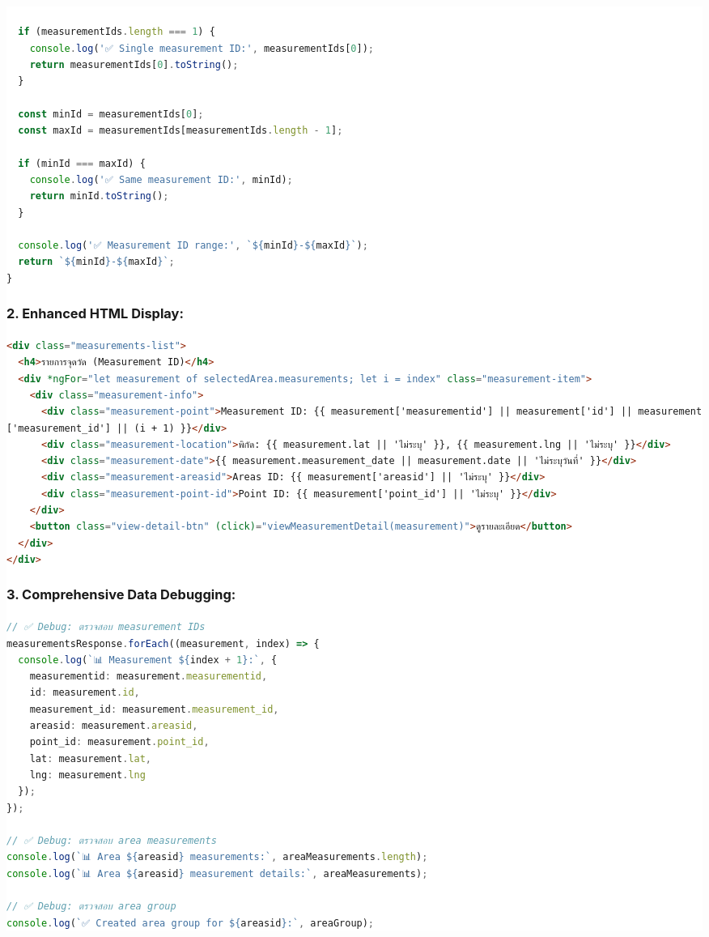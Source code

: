 ```typescript

  if (measurementIds.length === 1) {
    console.log('✅ Single measurement ID:', measurementIds[0]);
    return measurementIds[0].toString();
  }

  const minId = measurementIds[0];
  const maxId = measurementIds[measurementIds.length - 1];
  
  if (minId === maxId) {
    console.log('✅ Same measurement ID:', minId);
    return minId.toString();
  }

  console.log('✅ Measurement ID range:', `${minId}-${maxId}`);
  return `${minId}-${maxId}`;
}
```

### **2. Enhanced HTML Display:**

```html
<div class="measurements-list">
  <h4>รายการจุดวัด (Measurement ID)</h4>
  <div *ngFor="let measurement of selectedArea.measurements; let i = index" class="measurement-item">
    <div class="measurement-info">
      <div class="measurement-point">Measurement ID: {{ measurement['measurementid'] || measurement['id'] || measurement['measurement_id'] || (i + 1) }}</div>
      <div class="measurement-location">พิกัด: {{ measurement.lat || 'ไม่ระบุ' }}, {{ measurement.lng || 'ไม่ระบุ' }}</div>
      <div class="measurement-date">{{ measurement.measurement_date || measurement.date || 'ไม่ระบุวันที่' }}</div>
      <div class="measurement-areasid">Areas ID: {{ measurement['areasid'] || 'ไม่ระบุ' }}</div>
      <div class="measurement-point-id">Point ID: {{ measurement['point_id'] || 'ไม่ระบุ' }}</div>
    </div>
    <button class="view-detail-btn" (click)="viewMeasurementDetail(measurement)">ดูรายละเอียด</button>
  </div>
</div>
```

### **3. Comprehensive Data Debugging:**

```typescript
// ✅ Debug: ตรวจสอบ measurement IDs
measurementsResponse.forEach((measurement, index) => {
  console.log(`📊 Measurement ${index + 1}:`, {
    measurementid: measurement.measurementid,
    id: measurement.id,
    measurement_id: measurement.measurement_id,
    areasid: measurement.areasid,
    point_id: measurement.point_id,
    lat: measurement.lat,
    lng: measurement.lng
  });
});

// ✅ Debug: ตรวจสอบ area measurements
console.log(`📊 Area ${areasid} measurements:`, areaMeasurements.length);
console.log(`📊 Area ${areasid} measurement details:`, areaMeasurements);

// ✅ Debug: ตรวจสอบ area group
console.log(`✅ Created area group for ${areasid}:`, areaGroup);
```